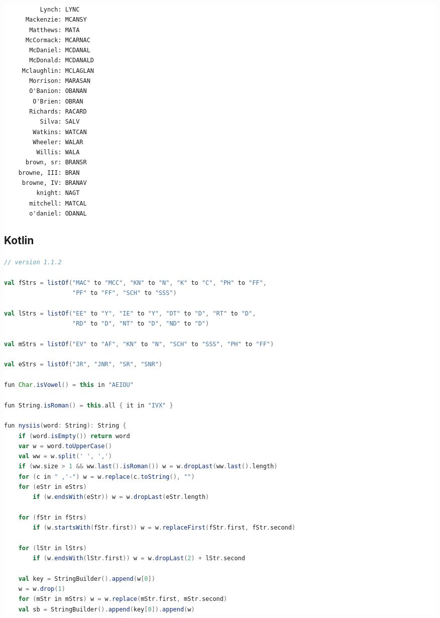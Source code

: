 ```txt
          Lynch: LYNC
      Mackenzie: MCANSY
       Matthews: MATA
      McCormack: MCARNAC
       McDaniel: MCDANAL
       McDonald: MCDANALD
     Mclaughlin: MCLAGLAN
       Morrison: MARASAN
       O'Banion: OBANAN
        O'Brien: OBRAN
       Richards: RACARD
          Silva: SALV
        Watkins: WATCAN
        Wheeler: WALAR
         Willis: WALA
      brown, sr: BRANSR
    browne, III: BRAN
     browne, IV: BRANAV
         knight: NAGT
       mitchell: MATCAL
       o'daniel: ODANAL
```



## Kotlin


```scala
// version 1.1.2

val fStrs = listOf("MAC" to "MCC", "KN" to "N", "K" to "C", "PH" to "FF",
                   "PF" to "FF", "SCH" to "SSS")

val lStrs = listOf("EE" to "Y", "IE" to "Y", "DT" to "D", "RT" to "D",
                   "RD" to "D", "NT" to "D", "ND" to "D")

val mStrs = listOf("EV" to "AF", "KN" to "N", "SCH" to "SSS", "PH" to "FF")

val eStrs = listOf("JR", "JNR", "SR", "SNR")

fun Char.isVowel() = this in "AEIOU"

fun String.isRoman() = this.all { it in "IVX" }
 
fun nysiis(word: String): String {
    if (word.isEmpty()) return word
    var w = word.toUpperCase()
    val ww = w.split(' ', ',')
    if (ww.size > 1 && ww.last().isRoman()) w = w.dropLast(ww.last().length)
    for (c in " ,'-") w = w.replace(c.toString(), "")
    for (eStr in eStrs) 
        if (w.endsWith(eStr)) w = w.dropLast(eStr.length)

    for (fStr in fStrs) 
        if (w.startsWith(fStr.first)) w = w.replaceFirst(fStr.first, fStr.second)
    
    for (lStr in lStrs) 
        if (w.endsWith(lStr.first)) w = w.dropLast(2) + lStr.second
    
    val key = StringBuilder().append(w[0])
    w = w.drop(1)
    for (mStr in mStrs) w = w.replace(mStr.first, mStr.second)    
    val sb = StringBuilder().append(key[0]).append(w)
```
